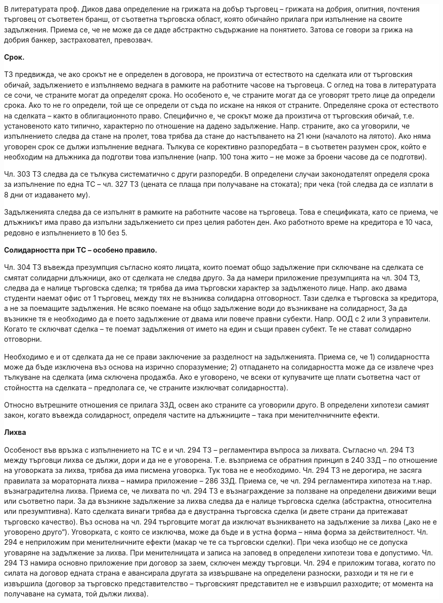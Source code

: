 В литературата проф. Диков дава определение на грижата на добър търговец – грижата на добрия, опитния, почтения търговец от съответен бранш, от съответна търговска област, която обичайно прилага при изпълнение на своите задължения. Приема се, че не може да се даде абстрактно съдържание на понятието. Затова се говори за грижа на добрия банкер, застраховател, превозвач.

**Срок.** 

ТЗ предвижда, че ако срокът не е определен в договора, не произтича от естеството на сделката или от търговския обичай, задължението е изпълняемо веднага в рамките на работните часове на търговеца. С оглед на това в литературата се сочи, че страните могат да определят срока. Но особеното е, че страните могат да се уговорят трето лице да определи срока. Ако то не го определи, той ще се определи от съда по искане на някоя от страните. Определяне срока от естеството на сделката – както в облигационното право. Специфично е, че срокът може да произтича от търговския обичай, т.е. установеното като типично, характерно по отношение на дадено задължение. Напр. страните, ако са уговорили, че изпълнението следва да стане на пролет, това трябва да стане до настъпването на 21 юни (началото на лятото). Ако няма уговорен срок се дължи изпълнение веднага. Тълкува се корективно разпоредбата – в съответен разумен срок, който е необходим на длъжника да подготви това изпълнение (напр. 100 тона жито – не може за броени часове да се подготви).

Чл. 303 ТЗ следва да се тълкува систематично с други разпоредби. В определени случаи законодателят определя срока за изпълнение по една ТС – чл. 327 ТЗ (цената се плаща при получаване на стоката); при чека (той следва да се изплати в 8 дни от издаването му).

Задълженията следва да се изпълнят в рамките на работните часове на търговеца. Това е спецификата, като се приема, че длъжникът има право да изпълни задължението си през целия работен ден. Ако работното време на кредитора е 10 часа, редовно е изпълнението в 10 без 5.

**Солидарността при ТС – особено правило.** 

Чл. 304 ТЗ въвежда презумпция съгласно която лицата, които поемат общо задължение при сключване на сделката се смятат солидарни длъжници, ако от сделката не следва друго. За да намери приложение презумпцията на чл. 304 ТЗ, следва да е налице търговска сделка; тя трябва да има търговски характер за задълженото лице. Напр. ако двама студенти наемат офис от 1 търговец, между тях не възниква солидарна отговорност. Тази сделка е търговска за кредитора, а не за поемащите задължения. Не всяко поемане на общо задължение води до възникване на солидарност, За да възникне тя е необходимо да е поето задължение от двама или повече правни субекти. Напр. ООД с 2 или 3 управители. Когато те сключват сделка – те поемат задължения от името на един и същи правен субект. Те не стават солидарно отговорни.

Необходимо е и от сделката да не се прави заключение за разделност на задълженията. Приема се, че 1) солидарността може да бъде изключена въз основа на изрично споразумение; 2) отпадането на солидарността може да се извлече чрез тълкуване на сделката (има сключена продажба. Ако е уговорено, че всеки от купувачите ще плати съответна част от стойността на сделката – предполага се, че страните изключват солидарността).

Относно вътрешните отношения се прилага ЗЗД, освен ако страните са уговорили друго. В определени хипотези самият закон, когато въвежда солидарност, определя частите на длъжниците – така при менителчничните ефекти.

**Лихва**

Особеност във връзка с изпълнението на ТС е и чл. 294 ТЗ – регламентира въпроса за лихвата. Съгласно чл. 294 ТЗ между търговци лихва се дължи, дори и да не е уговорена. Т.е. възприема се обратния принцип в 240 ЗЗД – по отношение на уговорката за лихва, трябва да има писмена уговорка. Тук това не е необходимо. Чл. 294 ТЗ не дерогира, не засяга правилата за мораторната лихва – намира приложение – 286 ЗЗД. Приема се, че чл. 294 регламентира хипотеза на т.нар. възнаградителна лихва. Приема се, че лихвата по чл. 294 ТЗ е възнаграждение за ползване на определени движими вещи или съответно пари. За да възникне задължение за лихва следва да е налице търговска сделка (абстрактна, относителна или презумптивна). Като сделката винаги трябва да е двустранна търговска сделка (и двете страни да притежават търговско качество). Въз основа на чл. 294 търговците могат да изключат възникването на задължение за лихва („ако не е уговорено друго“). Уговорката, с която се изключва, може да бъде и в устна форма – няма форма за действителност. Чл. 294 е неприложим при менителничните ефекти (макар че те са търговски сделки). При чека изобщо не се допуска уговаряне на задължение за лихва. При менителницата и записа на заповед в определени хипотези това е допустимо. Чл. 294 ТЗ намира основно приложение при договор за заем, сключен между търговци. Чл. 294 е приложим тогава, когато по силата на договор едната страна е авансирала другата за извършване на определени разноски, разходи и тя не ги е извършила (договор за търговско представителство – търговският представител не е извършил разходите; от момента на получаване на сумата, той дължи лихва).

